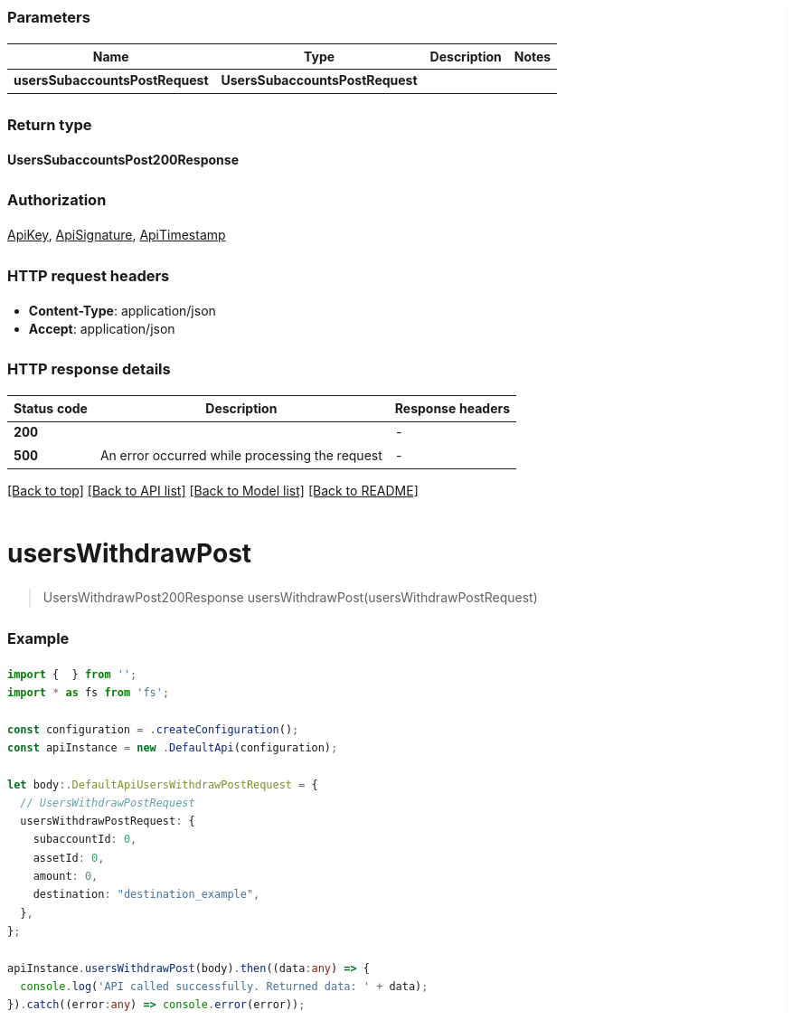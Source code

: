 
### Parameters

Name | Type | Description  | Notes
------------- | ------------- | ------------- | -------------
 **usersSubaccountsPostRequest** | **UsersSubaccountsPostRequest**|  |


### Return type

**UsersSubaccountsPost200Response**

### Authorization

[ApiKey](README.md#ApiKey), [ApiSignature](README.md#ApiSignature), [ApiTimestamp](README.md#ApiTimestamp)

### HTTP request headers

 - **Content-Type**: application/json
 - **Accept**: application/json


### HTTP response details
| Status code | Description | Response headers |
|-------------|-------------|------------------|
**200** |  |  -  |
**500** | An error occurred while processing the request |  -  |

[[Back to top]](#) [[Back to API list]](README.md#documentation-for-api-endpoints) [[Back to Model list]](README.md#documentation-for-models) [[Back to README]](README.md)

# **usersWithdrawPost**
> UsersWithdrawPost200Response usersWithdrawPost(usersWithdrawPostRequest)


### Example


```typescript
import {  } from '';
import * as fs from 'fs';

const configuration = .createConfiguration();
const apiInstance = new .DefaultApi(configuration);

let body:.DefaultApiUsersWithdrawPostRequest = {
  // UsersWithdrawPostRequest
  usersWithdrawPostRequest: {
    subaccountId: 0,
    assetId: 0,
    amount: 0,
    destination: "destination_example",
  },
};

apiInstance.usersWithdrawPost(body).then((data:any) => {
  console.log('API called successfully. Returned data: ' + data);
}).catch((error:any) => console.error(error));
```
